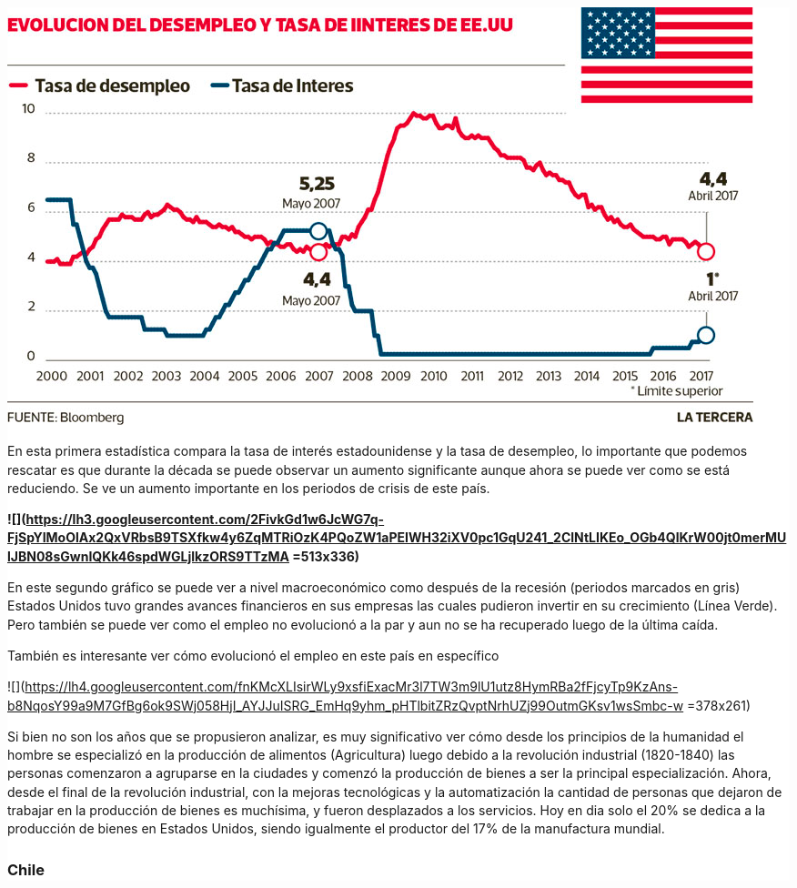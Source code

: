 ![](/assets/images/usa.png)

En esta primera estadística compara la tasa de interés estadounidense y la tasa de desempleo, lo importante que podemos rescatar es que durante la década se puede observar un aumento significante aunque ahora se puede ver como se está reduciendo. Se ve un aumento importante en los periodos de crisis de este país.

**![](https://lh3.googleusercontent.com/2FivkGd1w6JcWG7q-FjSpYIMoOlAx2QxVRbsB9TSXfkw4y6ZqMTRiOzK4PQoZW1aPEIWH32iXV0pc1GqU241_2ClNtLIKEo_OGb4QlKrW00jt0merMUlJBN08sGwnIQKk46spdWGLjlkzORS9TTzMA =513x336)**

En este segundo gráfico se puede ver a nivel macroeconómico como después de la recesión (periodos marcados en gris) Estados Unidos tuvo grandes avances financieros en sus empresas las cuales pudieron invertir en su crecimiento (Línea Verde). Pero también se puede ver como el empleo no evolucionó a la par y aun no se ha recuperado luego de la última caída.

También es interesante ver cómo evolucionó el empleo en este país en específico

![](https://lh4.googleusercontent.com/fnKMcXLIsirWLy9xsfiExacMr3l7TW3m9lU1utz8HymRBa2fFjcyTp9KzAns-b8NqosY99a9M7GfBg6ok9SWj058HjI_AYJJuISRG_EmHq9yhm_pHTlbitZRzQvptNrhUZj99OutmGKsv1wsSmbc-w =378x261)

Si bien no son los años que se propusieron analizar, es muy significativo ver cómo desde los principios de la humanidad el hombre se especializó en la producción de alimentos (Agricultura) luego debido a la revolución industrial (1820-1840) las personas comenzaron a agruparse en la ciudades y comenzó la producción de bienes a ser la principal especialización. Ahora, desde el final de la revolución industrial, con la mejoras tecnológicas y la automatización la cantidad de personas que dejaron de trabajar en la producción de bienes es muchísima, y fueron desplazados a los servicios. Hoy en dia solo el 20% se dedica a la producción de bienes en Estados Unidos, siendo igualmente el productor del 17% de la manufactura mundial.

### Chile
